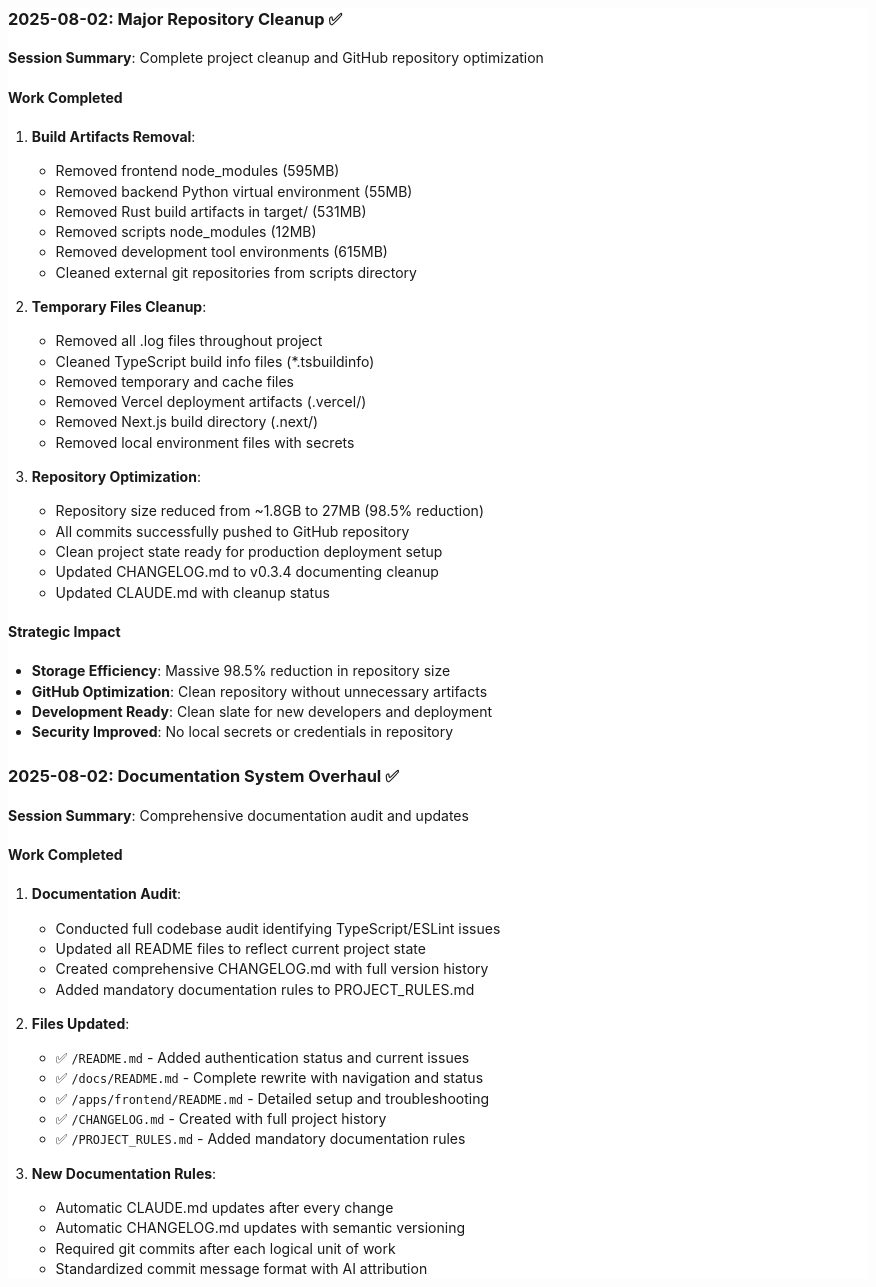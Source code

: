 ### 2025-08-02: Major Repository Cleanup ✅
**Session Summary**: Complete project cleanup and GitHub repository optimization

#### Work Completed
1. **Build Artifacts Removal**:
   - Removed frontend node_modules (595MB)
   - Removed backend Python virtual environment (55MB)
   - Removed Rust build artifacts in target/ (531MB)
   - Removed scripts node_modules (12MB)
   - Removed development tool environments (615MB)
   - Cleaned external git repositories from scripts directory

2. **Temporary Files Cleanup**:
   - Removed all .log files throughout project
   - Cleaned TypeScript build info files (*.tsbuildinfo)
   - Removed temporary and cache files
   - Removed Vercel deployment artifacts (.vercel/)
   - Removed Next.js build directory (.next/)
   - Removed local environment files with secrets

3. **Repository Optimization**:
   - Repository size reduced from ~1.8GB to 27MB (98.5% reduction)
   - All commits successfully pushed to GitHub repository
   - Clean project state ready for production deployment setup
   - Updated CHANGELOG.md to v0.3.4 documenting cleanup
   - Updated CLAUDE.md with cleanup status

#### Strategic Impact
- **Storage Efficiency**: Massive 98.5% reduction in repository size
- **GitHub Optimization**: Clean repository without unnecessary artifacts
- **Development Ready**: Clean slate for new developers and deployment
- **Security Improved**: No local secrets or credentials in repository

### 2025-08-02: Documentation System Overhaul ✅
**Session Summary**: Comprehensive documentation audit and updates

#### Work Completed
1. **Documentation Audit**:
   - Conducted full codebase audit identifying TypeScript/ESLint issues
   - Updated all README files to reflect current project state
   - Created comprehensive CHANGELOG.md with full version history
   - Added mandatory documentation rules to PROJECT_RULES.md

2. **Files Updated**:
   - ✅ `/README.md` - Added authentication status and current issues
   - ✅ `/docs/README.md` - Complete rewrite with navigation and status
   - ✅ `/apps/frontend/README.md` - Detailed setup and troubleshooting
   - ✅ `/CHANGELOG.md` - Created with full project history
   - ✅ `/PROJECT_RULES.md` - Added mandatory documentation rules

3. **New Documentation Rules**:
   - Automatic CLAUDE.md updates after every change
   - Automatic CHANGELOG.md updates with semantic versioning
   - Required git commits after each logical unit of work
   - Standardized commit message format with AI attribution
